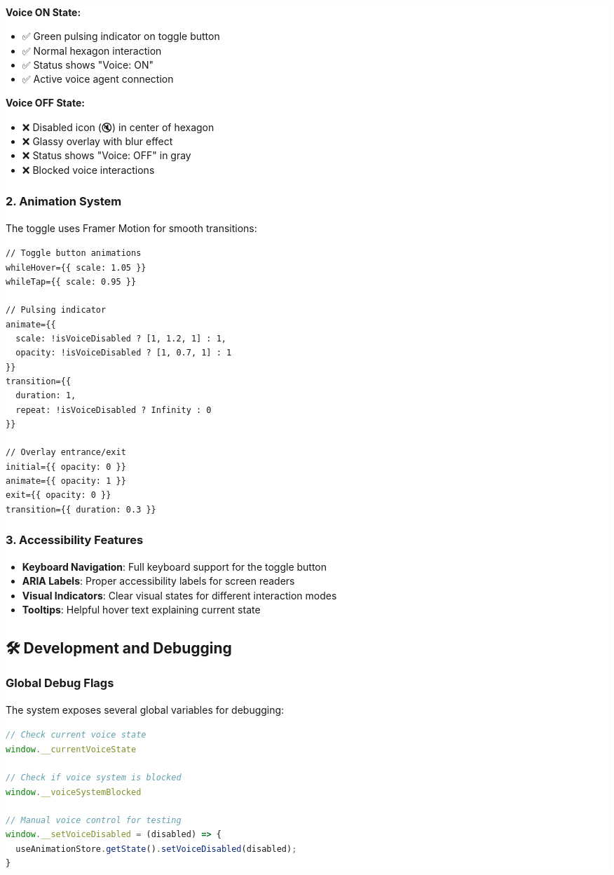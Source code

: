 **Voice ON State:**
- ✅ Green pulsing indicator on toggle button
- ✅ Normal hexagon interaction
- ✅ Status shows "Voice: ON"
- ✅ Active voice agent connection

**Voice OFF State:**
- ❌ Disabled icon (🔇) in center of hexagon
- ❌ Glassy overlay with blur effect
- ❌ Status shows "Voice: OFF" in gray
- ❌ Blocked voice interactions

### 2. Animation System

The toggle uses Framer Motion for smooth transitions:

```tsx
// Toggle button animations
whileHover={{ scale: 1.05 }}
whileTap={{ scale: 0.95 }}

// Pulsing indicator
animate={{
  scale: !isVoiceDisabled ? [1, 1.2, 1] : 1,
  opacity: !isVoiceDisabled ? [1, 0.7, 1] : 1
}}
transition={{
  duration: 1,
  repeat: !isVoiceDisabled ? Infinity : 0
}}

// Overlay entrance/exit
initial={{ opacity: 0 }}
animate={{ opacity: 1 }}
exit={{ opacity: 0 }}
transition={{ duration: 0.3 }}
```

### 3. Accessibility Features

- **Keyboard Navigation**: Full keyboard support for the toggle button
- **ARIA Labels**: Proper accessibility labels for screen readers
- **Visual Indicators**: Clear visual states for different interaction modes
- **Tooltips**: Helpful hover text explaining current state

## 🛠️ Development and Debugging

### Global Debug Flags

The system exposes several global variables for debugging:

```javascript
// Check current voice state
window.__currentVoiceState

// Check if voice system is blocked
window.__voiceSystemBlocked

// Manual voice control for testing
window.__setVoiceDisabled = (disabled) => {
  useAnimationStore.getState().setVoiceDisabled(disabled);
}
```
